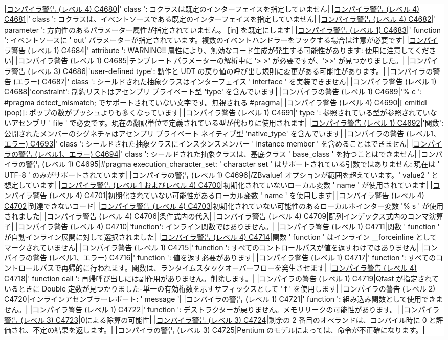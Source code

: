 |[コンパイラ警告 (レベル 4) C4680](../../error-messages/compiler-warnings/compiler-warning-level-4-c4680.md)|' class ': コクラスは既定のインターフェイスを指定していません|
|[コンパイラ警告 (レベル 4) C4681](compiler-warning-level-4-c4681.md)|' class ': コクラスは、イベントソースである既定のインターフェイスを指定していません|
|[コンパイラ警告 (レベル 4) C4682](compiler-warning-level-4-c4682.md)|' parameter ': 方向性のあるパラメーター属性が指定されていません。 [in] を既定にします|
|[コンパイラ警告 (レベル 1) C4683](../../error-messages/compiler-warnings/compiler-warning-level-1-c4683.md)|' function ': イベントソースに ' out' パラメーターが指定されています。複数のイベントハンドラーをフックする場合は注意が必要です|
|[コンパイラ警告 (レベル 1) C4684](../../error-messages/compiler-warnings/compiler-warning-level-1-c4684.md)|' attribute ': WARNING!! 属性により、無効なコード生成が発生する可能性があります: 使用に注意してください|
|[コンパイラ警告 (レベル 1) C4685](compiler-warning-level-1-c4685.md)|テンプレート パラメーターの解析中に '> >' が必要ですが、'>>' が見つかりました。|
|[コンパイラ警告 (レベル 3) C4686](../../error-messages/compiler-warnings/compiler-warning-level-3-c4686.md)|'user-defined type': 動作と UDT の戻り値の呼び出し規則に変更がある可能性があります。|
|[コンパイラの警告 (エラー) C4687](../../error-messages/compiler-warnings/compiler-warning-c4687.md)|' class ': シールドされた抽象クラスはインターフェイス ' interface ' を実装できません|
|[コンパイラ警告 (レベル 1) C4688](../../error-messages/compiler-warnings/compiler-warning-level-1-c4688.md)|'constraint': 制約リストはアセンブリ プライベート型 'type' を含んでいます|
|コンパイラの警告 (レベル 1) C4689|'% c ': #pragma detect_mismatch; でサポートされていない文字です。無視される #pragma|
|[コンパイラ警告 (レベル 4) C4690](../../error-messages/compiler-warnings/compiler-warning-level-4-c4690.md)|\[ emitidl (pop)]: ポップの数がプッシュよりも多くなっています|
|[コンパイラ警告 (レベル 1) C4691](../../error-messages/compiler-warnings/compiler-warning-level-1-c4691.md)|' type ': 参照されている型が参照されていないアセンブリ ' file ' で必要です。現在の翻訳単位で定義されている型が代わりに使用されます|
|[コンパイラ警告 (レベル 1) C4692](../../error-messages/compiler-warnings/compiler-warning-level-1-c4692.md)|'関数': 公開されたメンバーのシグネチャはアセンブリ プライベート ネイティブ型 'native_type' を含んでいます|
|[コンパイラの警告 (レベル1、エラー) C4693](../../error-messages/compiler-warnings/compiler-warning-c4693.md)|' class ': シールドされた抽象クラスにインスタンスメンバー ' instance member ' を含めることはできません|
|[コンパイラの警告 (レベル1、エラー) C4694](../../error-messages/compiler-warnings/compiler-warning-c4694.md)|' class ': シールドされた抽象クラスは、基底クラス ' base_class ' を持つことはできません|
|コンパイラの警告 (レベル 1) C4695|#pragma execution_character_set: ' character set ' はサポートされている引数ではありません: 現在は ' UTF-8 ' のみがサポートされています|
|コンパイラの警告 (レベル 1) C4696|/ZBvalue1 オプションが範囲を超えています。' value2 ' と想定しています|
|[コンパイラ警告 (レベル 1 およびレベル 4) C4700](../../error-messages/compiler-warnings/compiler-warning-level-1-and-level-4-c4700.md)|初期化されていないローカル変数 ' name ' が使用されています|
|[コンパイラ警告 (レベル 4) C4701](../../error-messages/compiler-warnings/compiler-warning-level-4-c4701.md)|初期化されていない可能性があるローカル変数 ' name ' を使用します|
|[コンパイラ警告 (レベル 4) C4702](../../error-messages/compiler-warnings/compiler-warning-level-4-c4702.md)|到達できないコード|
|[コンパイラ警告 (レベル 4) C4703](../../error-messages/compiler-warnings/compiler-warning-level-4-c4703.md)|初期化されていない可能性のあるローカルポインター変数 '% s ' が使用されました|
|[コンパイラ警告 (レベル 4) C4706](../../error-messages/compiler-warnings/compiler-warning-level-4-c4706.md)|条件式内の代入|
|[コンパイラ警告 (レベル 4) C4709](../../error-messages/compiler-warnings/compiler-warning-level-4-c4709.md)|配列インデックス式内のコンマ演算子|
|[コンパイラ警告 (レベル 4) C4710](../../error-messages/compiler-warnings/compiler-warning-level-4-c4710.md)|'function': インライン関数ではありません。|
|[コンパイラ警告 (レベル 1) C4711](../../error-messages/compiler-warnings/compiler-warning-level-1-c4711.md)|関数 ' function ' が自動インライン展開に対して選択されました|
|[コンパイラ警告 (レベル 4) C4714](../../error-messages/compiler-warnings/compiler-warning-level-4-c4714.md)|関数 ' function ' はインライン __forceinline としてマークされていません|
|[コンパイラ警告 (レベル 1) C4715](../../error-messages/compiler-warnings/compiler-warning-level-1-c4715.md)|' function ': すべてのコントロールパスが値を返すわけではありません|
|[コンパイラの警告 (レベル1、エラー) C4716](../../error-messages/compiler-warnings/compiler-warning-level-1-c4716.md)|' function ': 値を返す必要があります|
|[コンパイラ警告 (レベル 1) C4717](../../error-messages/compiler-warnings/compiler-warning-level-1-c4717.md)|' function ': すべてのコントロールパスで再帰的に行われます。関数は、ランタイムスタックオーバーフローを発生させます|
|[コンパイラ警告 (レベル 4) C4718](compiler-warning-level-4-c4718.md)|' function call ': 再帰呼び出しには副作用がありません。削除します。|
|コンパイラの警告 (レベル 1) C4719|Qfast が指定されているときに Double 定数が見つかりました-単一の有効桁数を示すサフィックスとして ' f ' を使用します|
|コンパイラの警告 (レベル 2) C4720|インラインアセンブラーレポート: ' message '|
|コンパイラの警告 (レベル 1) C4721|' function ': 組み込み関数として使用できません。|
|[コンパイラ警告 (レベル 1) C4722](compiler-warning-level-1-c4722.md)|' function ': デストラクターが戻りません。メモリリークの可能性があります。|
|[コンパイラ警告 (レベル 3) C4723](../../error-messages/compiler-warnings/compiler-warning-level-3-c4723.md)|0による除算の可能性|
|[コンパイラ警告 (レベル 3) C4724](compiler-warning-level-3-c4724.md)|剰余の 2 番目のオペランドは、コンパイル時に 0 と評価され、不定の結果を返します。|
|コンパイラの警告 (レベル 3) C4725|Pentium のモデルによっては、命令が不正確になります。|